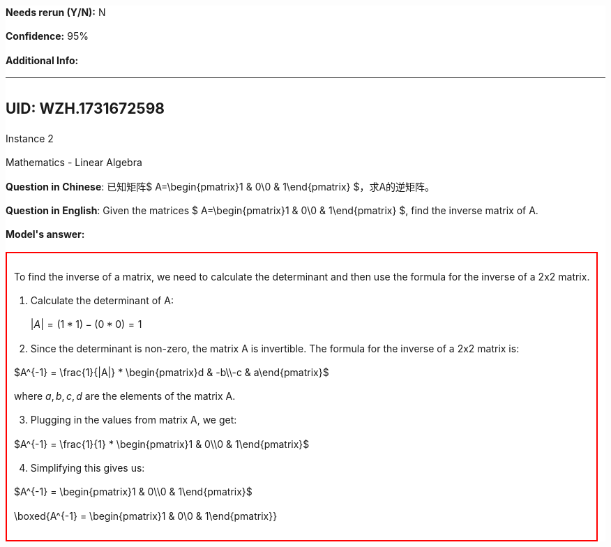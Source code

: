 **Needs rerun (Y/N):** N

**Confidence:** 95%

**Additional Info:** 

---


## UID: WZH.1731672598



Instance 2

Mathematics - Linear Algebra

**Question in Chinese**: 已知矩阵$ A=\begin{pmatrix}1 & 0\\0 & 1\end{pmatrix} $，求A的逆矩阵。

**Question in English**: Given the matrices $ A=\begin{pmatrix}1 & 0\\0 & 1\end{pmatrix} $, find the inverse matrix of A.

**Model's answer:**

<div style="border: 2px solid red; padding: 10px; width: fit-content;">

 To find the inverse of a matrix, we need to calculate the determinant and then use the formula for the inverse of a 2x2 matrix.



1. Calculate the determinant of A:

   $|A| = (1*1) - (0*0) = 1$



2. Since the determinant is non-zero, the matrix A is invertible. The formula for the inverse of a 2x2 matrix is:



$A^{-1} = \frac{1}{|A|} * \begin{pmatrix}d & -b\\-c & a\end{pmatrix}$



   where $a, b, c, d$ are the elements of the matrix A.



3. Plugging in the values from matrix A, we get:



$A^{-1} = \frac{1}{1} * \begin{pmatrix}1 & 0\\0 & 1\end{pmatrix}$



4. Simplifying this gives us:



$A^{-1} = \begin{pmatrix}1 & 0\\0 & 1\end{pmatrix}$



\boxed{A^{-1} = \begin{pmatrix}1 & 0\\0 & 1\end{pmatrix}}



